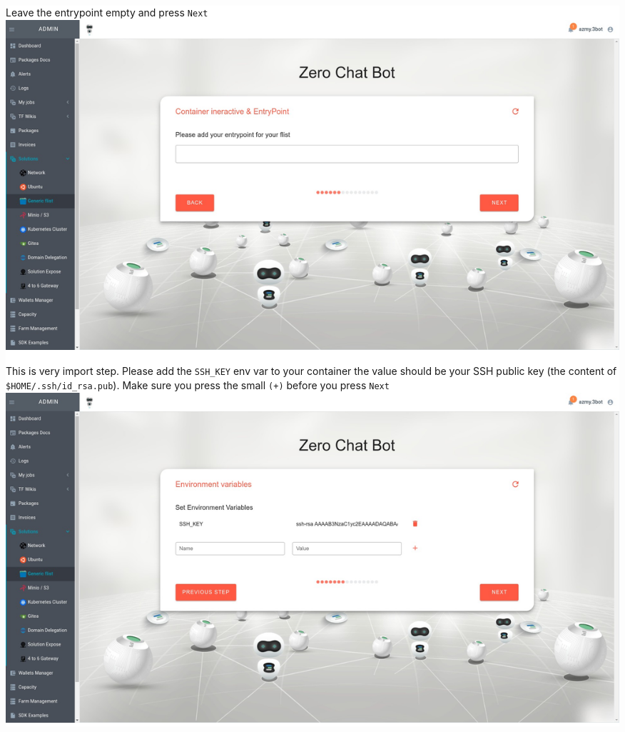Leave the entrypoint empty and press `Next`
![038](img/038.jpeg)

This is very import step. Please add the `SSH_KEY` env var to your container the value should be your SSH public key (the content of `$HOME/.ssh/id_rsa.pub`). Make sure you press the small `(+)` before you press `Next`
![039](img/039.jpeg)
